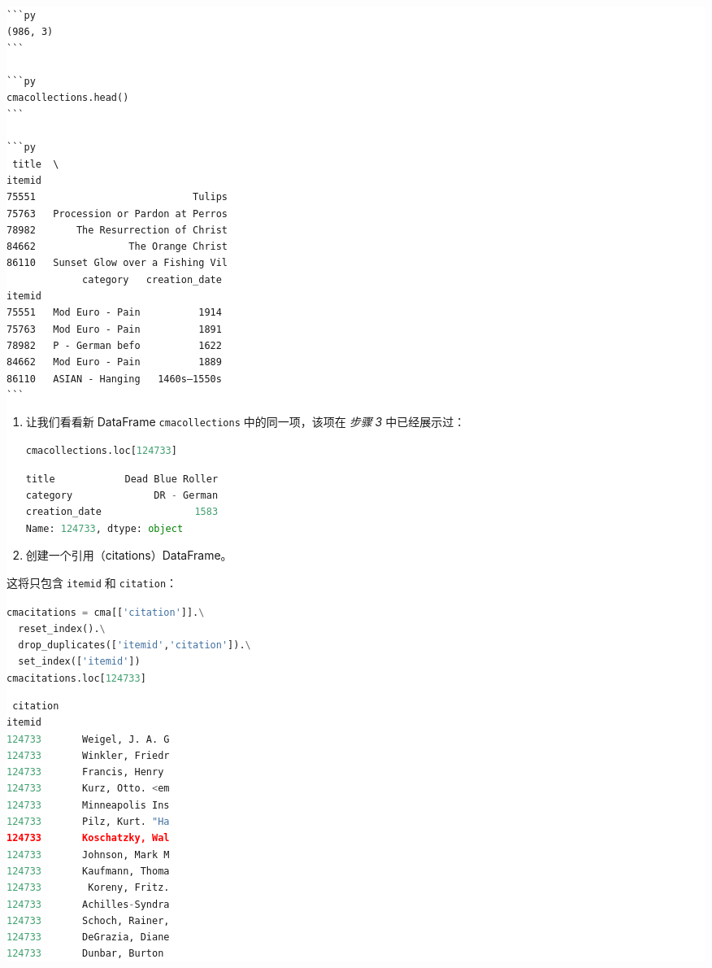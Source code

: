     ```py
    (986, 3) 
    ```

    ```py
    cmacollections.head() 
    ```

    ```py
     title  \
    itemid                                  
    75551                           Tulips  
    75763   Procession or Pardon at Perros  
    78982       The Resurrection of Christ  
    84662                The Orange Christ  
    86110   Sunset Glow over a Fishing Vil  
                 category   creation_date 
    itemid                                
    75551   Mod Euro - Pain          1914 
    75763   Mod Euro - Pain          1891 
    78982   P - German befo          1622 
    84662   Mod Euro - Pain          1889 
    86110   ASIAN - Hanging   1460s–1550s 
    ```

1.  让我们看看新 DataFrame `cmacollections` 中的同一项，该项在 *步骤 3* 中已经展示过：

    ```py
    cmacollections.loc[124733] 
    ```

    ```py
    title            Dead Blue Roller
    category              DR - German
    creation_date                1583
    Name: 124733, dtype: object 
    ```

1.  创建一个引用（citations）DataFrame。

这将只包含 `itemid` 和 `citation`：

```py
cmacitations = cma[['citation']].\
  reset_index().\
  drop_duplicates(['itemid','citation']).\
  set_index(['itemid'])
cmacitations.loc[124733] 
```

```py
 citation
itemid                     
124733       Weigel, J. A. G
124733       Winkler, Friedr
124733       Francis, Henry
124733       Kurz, Otto. <em
124733       Minneapolis Ins
124733       Pilz, Kurt. "Ha
124733       Koschatzky, Wal
124733       Johnson, Mark M
124733       Kaufmann, Thoma
124733        Koreny, Fritz.
124733       Achilles-Syndra
124733       Schoch, Rainer,
124733       DeGrazia, Diane
124733       Dunbar, Burton 
```
